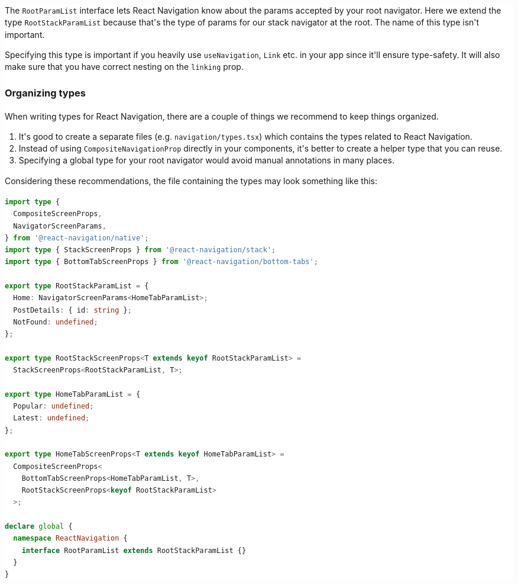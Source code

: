 The `RootParamList` interface lets React Navigation know about the params accepted by your root navigator. Here we extend the type `RootStackParamList` because that's the type of params for our stack navigator at the root. The name of this type isn't important.

Specifying this type is important if you heavily use `useNavigation`, `Link` etc. in your app since it'll ensure type-safety. It will also make sure that you have correct nesting on the `linking` prop.

### Organizing types

When writing types for React Navigation, there are a couple of things we recommend to keep things organized.

1. It's good to create a separate files (e.g. `navigation/types.tsx`) which contains the types related to React Navigation.
2. Instead of using `CompositeNavigationProp` directly in your components, it's better to create a helper type that you can reuse.
3. Specifying a global type for your root navigator would avoid manual annotations in many places.

Considering these recommendations, the file containing the types may look something like this:

```ts
import type {
  CompositeScreenProps,
  NavigatorScreenParams,
} from '@react-navigation/native';
import type { StackScreenProps } from '@react-navigation/stack';
import type { BottomTabScreenProps } from '@react-navigation/bottom-tabs';

export type RootStackParamList = {
  Home: NavigatorScreenParams<HomeTabParamList>;
  PostDetails: { id: string };
  NotFound: undefined;
};

export type RootStackScreenProps<T extends keyof RootStackParamList> =
  StackScreenProps<RootStackParamList, T>;

export type HomeTabParamList = {
  Popular: undefined;
  Latest: undefined;
};

export type HomeTabScreenProps<T extends keyof HomeTabParamList> =
  CompositeScreenProps<
    BottomTabScreenProps<HomeTabParamList, T>,
    RootStackScreenProps<keyof RootStackParamList>
  >;

declare global {
  namespace ReactNavigation {
    interface RootParamList extends RootStackParamList {}
  }
}
```
